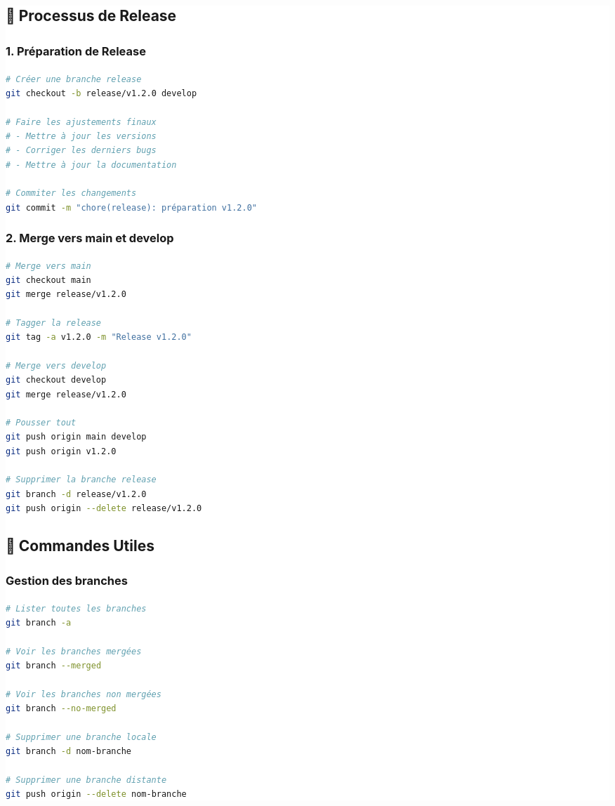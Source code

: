 ## 🚀 Processus de Release

### 1. Préparation de Release
```bash
# Créer une branche release
git checkout -b release/v1.2.0 develop

# Faire les ajustements finaux
# - Mettre à jour les versions
# - Corriger les derniers bugs
# - Mettre à jour la documentation

# Commiter les changements
git commit -m "chore(release): préparation v1.2.0"
```

### 2. Merge vers main et develop
```bash
# Merge vers main
git checkout main
git merge release/v1.2.0

# Tagger la release
git tag -a v1.2.0 -m "Release v1.2.0"

# Merge vers develop
git checkout develop
git merge release/v1.2.0

# Pousser tout
git push origin main develop
git push origin v1.2.0

# Supprimer la branche release
git branch -d release/v1.2.0
git push origin --delete release/v1.2.0
```

## 🔧 Commandes Utiles

### Gestion des branches
```bash
# Lister toutes les branches
git branch -a

# Voir les branches mergées
git branch --merged

# Voir les branches non mergées
git branch --no-merged

# Supprimer une branche locale
git branch -d nom-branche

# Supprimer une branche distante
git push origin --delete nom-branche
```
